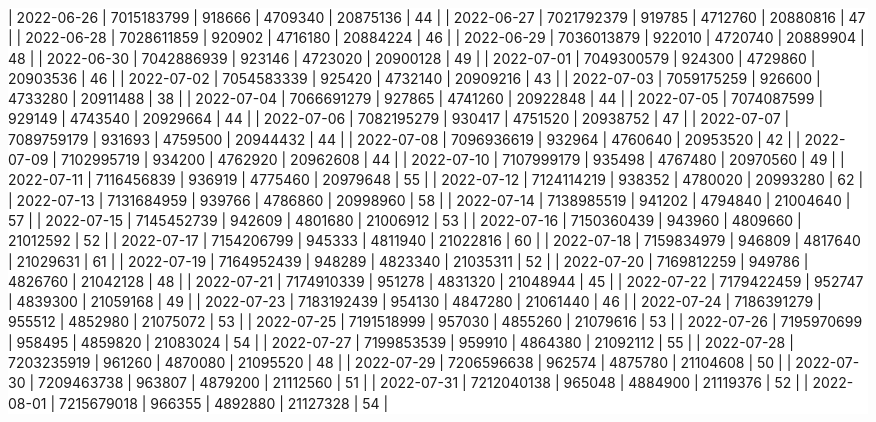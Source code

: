 | 2022-06-26 | 7015183799 | 918666 | 4709340 | 20875136 | 44 |
| 2022-06-27 | 7021792379 | 919785 | 4712760 | 20880816 | 47 |
| 2022-06-28 | 7028611859 | 920902 | 4716180 | 20884224 | 46 |
| 2022-06-29 | 7036013879 | 922010 | 4720740 | 20889904 | 48 |
| 2022-06-30 | 7042886939 | 923146 | 4723020 | 20900128 | 49 |
| 2022-07-01 | 7049300579 | 924300 | 4729860 | 20903536 | 46 |
| 2022-07-02 | 7054583339 | 925420 | 4732140 | 20909216 | 43 |
| 2022-07-03 | 7059175259 | 926600 | 4733280 | 20911488 | 38 |
| 2022-07-04 | 7066691279 | 927865 | 4741260 | 20922848 | 44 |
| 2022-07-05 | 7074087599 | 929149 | 4743540 | 20929664 | 44 |
| 2022-07-06 | 7082195279 | 930417 | 4751520 | 20938752 | 47 |
| 2022-07-07 | 7089759179 | 931693 | 4759500 | 20944432 | 44 |
| 2022-07-08 | 7096936619 | 932964 | 4760640 | 20953520 | 42 |
| 2022-07-09 | 7102995719 | 934200 | 4762920 | 20962608 | 44 |
| 2022-07-10 | 7107999179 | 935498 | 4767480 | 20970560 | 49 |
| 2022-07-11 | 7116456839 | 936919 | 4775460 | 20979648 | 55 |
| 2022-07-12 | 7124114219 | 938352 | 4780020 | 20993280 | 62 |
| 2022-07-13 | 7131684959 | 939766 | 4786860 | 20998960 | 58 |
| 2022-07-14 | 7138985519 | 941202 | 4794840 | 21004640 | 57 |
| 2022-07-15 | 7145452739 | 942609 | 4801680 | 21006912 | 53 |
| 2022-07-16 | 7150360439 | 943960 | 4809660 | 21012592 | 52 |
| 2022-07-17 | 7154206799 | 945333 | 4811940 | 21022816 | 60 |
| 2022-07-18 | 7159834979 | 946809 | 4817640 | 21029631 | 61 |
| 2022-07-19 | 7164952439 | 948289 | 4823340 | 21035311 | 52 |
| 2022-07-20 | 7169812259 | 949786 | 4826760 | 21042128 | 48 |
| 2022-07-21 | 7174910339 | 951278 | 4831320 | 21048944 | 45 |
| 2022-07-22 | 7179422459 | 952747 | 4839300 | 21059168 | 49 |
| 2022-07-23 | 7183192439 | 954130 | 4847280 | 21061440 | 46 |
| 2022-07-24 | 7186391279 | 955512 | 4852980 | 21075072 | 53 |
| 2022-07-25 | 7191518999 | 957030 | 4855260 | 21079616 | 53 |
| 2022-07-26 | 7195970699 | 958495 | 4859820 | 21083024 | 54 |
| 2022-07-27 | 7199853539 | 959910 | 4864380 | 21092112 | 55 |
| 2022-07-28 | 7203235919 | 961260 | 4870080 | 21095520 | 48 |
| 2022-07-29 | 7206596638 | 962574 | 4875780 | 21104608 | 50 |
| 2022-07-30 | 7209463738 | 963807 | 4879200 | 21112560 | 51 |
| 2022-07-31 | 7212040138 | 965048 | 4884900 | 21119376 | 52 |
| 2022-08-01 | 7215679018 | 966355 | 4892880 | 21127328 | 54 |